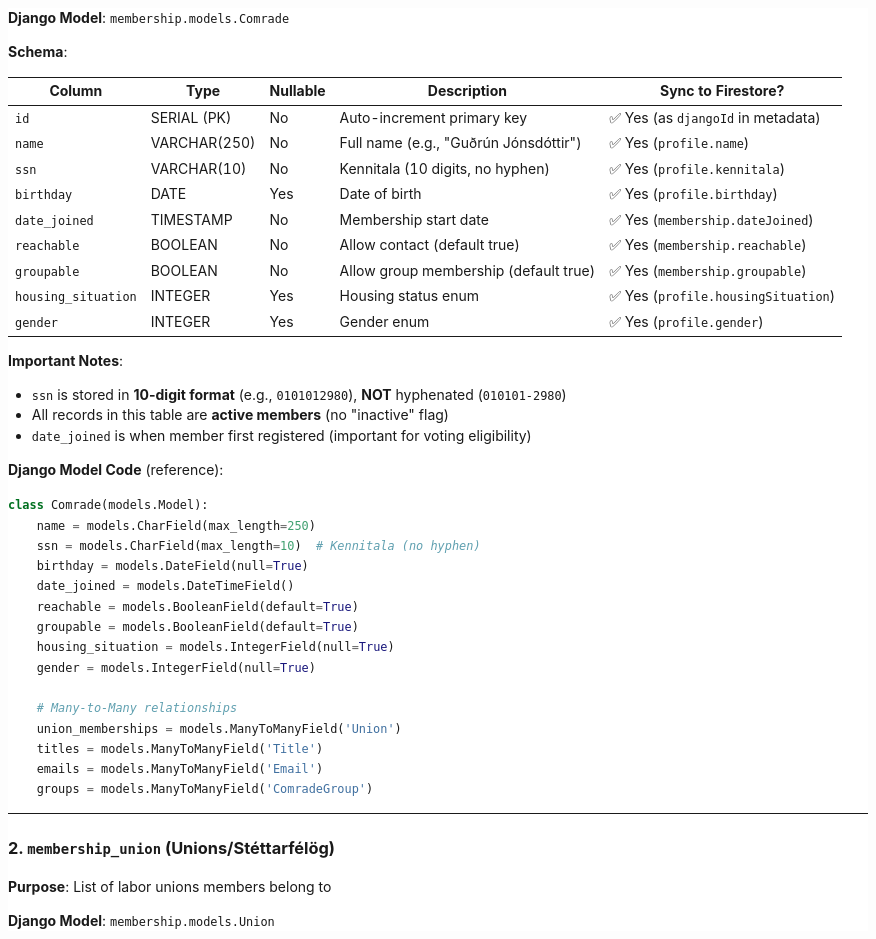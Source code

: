 **Django Model**: `membership.models.Comrade`

**Schema**:

| Column | Type | Nullable | Description | Sync to Firestore? |
|--------|------|----------|-------------|-------------------|
| `id` | SERIAL (PK) | No | Auto-increment primary key | ✅ Yes (as `djangoId` in metadata) |
| `name` | VARCHAR(250) | No | Full name (e.g., "Guðrún Jónsdóttir") | ✅ Yes (`profile.name`) |
| `ssn` | VARCHAR(10) | No | Kennitala (10 digits, no hyphen) | ✅ Yes (`profile.kennitala`) |
| `birthday` | DATE | Yes | Date of birth | ✅ Yes (`profile.birthday`) |
| `date_joined` | TIMESTAMP | No | Membership start date | ✅ Yes (`membership.dateJoined`) |
| `reachable` | BOOLEAN | No | Allow contact (default true) | ✅ Yes (`membership.reachable`) |
| `groupable` | BOOLEAN | No | Allow group membership (default true) | ✅ Yes (`membership.groupable`) |
| `housing_situation` | INTEGER | Yes | Housing status enum | ✅ Yes (`profile.housingSituation`) |
| `gender` | INTEGER | Yes | Gender enum | ✅ Yes (`profile.gender`) |

**Important Notes**:
- `ssn` is stored in **10-digit format** (e.g., `0101012980`), **NOT** hyphenated (`010101-2980`)
- All records in this table are **active members** (no "inactive" flag)
- `date_joined` is when member first registered (important for voting eligibility)

**Django Model Code** (reference):
```python
class Comrade(models.Model):
    name = models.CharField(max_length=250)
    ssn = models.CharField(max_length=10)  # Kennitala (no hyphen)
    birthday = models.DateField(null=True)
    date_joined = models.DateTimeField()
    reachable = models.BooleanField(default=True)
    groupable = models.BooleanField(default=True)
    housing_situation = models.IntegerField(null=True)
    gender = models.IntegerField(null=True)

    # Many-to-Many relationships
    union_memberships = models.ManyToManyField('Union')
    titles = models.ManyToManyField('Title')
    emails = models.ManyToManyField('Email')
    groups = models.ManyToManyField('ComradeGroup')
```

---

### 2. `membership_union` (Unions/Stéttarfélög)

**Purpose**: List of labor unions members belong to

**Django Model**: `membership.models.Union`
